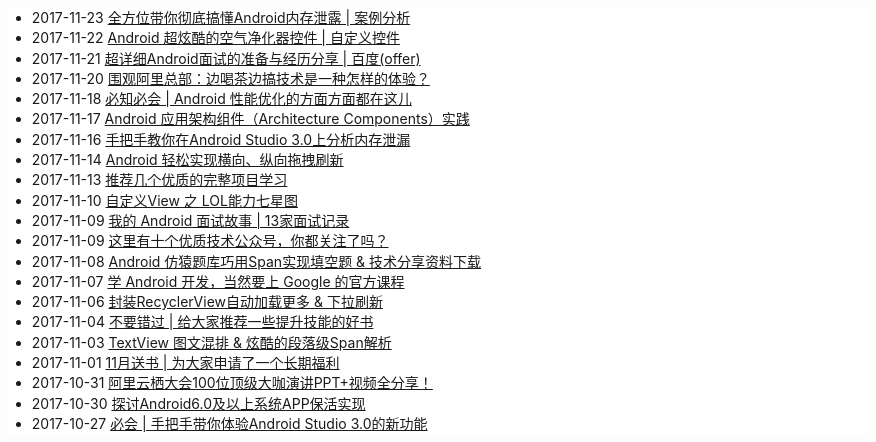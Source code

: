- 2017-11-23 [全方位带你彻底搞懂Android内存泄露 | 案例分析](http://mp.weixin.qq.com/s?__biz=MzAxMTI4MTkwNQ==&mid=2650824585&idx=1&sn=c2d83d5877c5ab96c253cc191a922541&chksm=80b78b17b7c00201c75cae32aa84552e1526a2bd64c89b5a634246f21d41a62cdc5ee5b5822f&mpshare=1&scene=1&srcid=0127QSlC21URL6j01HupDwJZ#rd)
- 2017-11-22 [Android 超炫酷的空气净化器控件 | 自定义控件](http://mp.weixin.qq.com/s?__biz=MzAxMTI4MTkwNQ==&mid=2650824579&idx=1&sn=53e0960c79456b0e1cc17c54ac48db0c&chksm=80b78b1db7c0020bab6342b92007d6ce6ea34c0108b3df37e4f04aaf4520c4b21a8b688002b9&mpshare=1&scene=1&srcid=0127h0NrnenzbnQs2zmMPWPU#rd)
- 2017-11-21 [超详细Android面试的准备与经历分享 | 百度(offer)](http://mp.weixin.qq.com/s?__biz=MzAxMTI4MTkwNQ==&mid=2650824578&idx=1&sn=627d4789f1f17c0b8eb40efe993f048d&chksm=80b78b1cb7c0020aab3a09502d1c22b48ce394aa06505f9dbc202c8f9cda07f3a12343710322&mpshare=1&scene=1&srcid=0127WV1gZZqZ9DsKTP7xgIcl#rd)
- 2017-11-20 [围观阿里总部：边喝茶边搞技术是一种怎样的体验？](http://mp.weixin.qq.com/s?__biz=MzAxMTI4MTkwNQ==&mid=2650824577&idx=1&sn=33d24ffd68bbe0a8688e83c1036e5b6b&chksm=80b78b1fb7c00209dc97127fadde80c752cf151f0412f62cc203e6eba51aeef9720fd72fa57a&mpshare=1&scene=1&srcid=0127AiB9NuAaB7iyfjL9J4Br#rd)
- 2017-11-18 [必知必会 | Android 性能优化的方面方面都在这儿](http://mp.weixin.qq.com/s?__biz=MzAxMTI4MTkwNQ==&mid=2650824552&idx=1&sn=a634748d786072ecb083e46f27362d87&chksm=80b78bf6b7c002e09b949b7fbc14b9ae0eb97d8794aca6fa6d42f80afcd27d07947641bab083&mpshare=1&scene=1&srcid=0127fO9JzQ0RFmm6pxZEdint#rd)
- 2017-11-17 [Android 应用架构组件（Architecture Components）实践](http://mp.weixin.qq.com/s?__biz=MzAxMTI4MTkwNQ==&mid=2650824549&idx=1&sn=e029b57fd8fb90e091df00b00c190c09&chksm=80b78bfbb7c002edfc0e86514f00d5110ff4295dd14cb15c4e569d8c9de96aac0eecd4871545&mpshare=1&scene=1&srcid=0127AhHKewjBtb7er69lzMDY#rd)
- 2017-11-16 [手把手教你在Android Studio 3.0上分析内存泄漏](http://mp.weixin.qq.com/s?__biz=MzAxMTI4MTkwNQ==&mid=2650824544&idx=1&sn=2fc3cc16806bd1ddd9902ccef2cd12f5&chksm=80b78bfeb7c002e822314661aa0df8e8d7981fb2ff3bc362c129bbf2952a87ff59a6213b821c&mpshare=1&scene=1&srcid=012761gU3A5kIwiezAkA4UFs#rd)
- 2017-11-14 [Android 轻松实现横向、纵向拖拽刷新](http://mp.weixin.qq.com/s?__biz=MzAxMTI4MTkwNQ==&mid=2650824534&idx=1&sn=7f3294a14f4ecbbf4b52988c56ab8930&chksm=80b78bc8b7c002de17dcec5be05db4676f62a20b3609d51a7224f77735f0925c2ae62b2dcc9c&mpshare=1&scene=1&srcid=0127rxBhZ2jsJVkFkH7LHR0b#rd)
- 2017-11-13 [推荐几个优质的完整项目学习](http://mp.weixin.qq.com/s?__biz=MzAxMTI4MTkwNQ==&mid=2650824532&idx=1&sn=713e08c3ad517c0b2f5e79e2f6339e6e&chksm=80b78bcab7c002dc14f63540b0a643ba8a3ad14022c35e66a83e9f91dc1411f702cb6d80c7d8&mpshare=1&scene=1&srcid=01275Gg8JXAgj9CT1lu7X6Oy#rd)
- 2017-11-10 [自定义View 之 LOL能力七星图](http://mp.weixin.qq.com/s?__biz=MzAxMTI4MTkwNQ==&mid=2650824519&idx=1&sn=45778ec2f5c2d7878bb36646fcc561c3&chksm=80b78bd9b7c002cf6512a0c7b386b5673c7d08338f0e8c7b0d502bb6b7f739ff2cc1895e88e9&mpshare=1&scene=1&srcid=0127mZ5HS3BCGhXxhPWICy7X#rd)
- 2017-11-09 [我的 Android 面试故事 | 13家面试记录](http://mp.weixin.qq.com/s?__biz=MzAxMTI4MTkwNQ==&mid=2650824517&idx=1&sn=4336cd916cf069aad01606aad0fce6ef&chksm=80b78bdbb7c002cdcd3adcf7aa493e0d4f1c594bc6806ba91e68fa55244c819c21ddc72fd87f&mpshare=1&scene=1&srcid=0127zZsWtTOQFyS1jdOmrmfC#rd)
- 2017-11-09 [这里有十个优质技术公众号，你都关注了吗？](http://mp.weixin.qq.com/s?__biz=MzAxMTI4MTkwNQ==&mid=2650824517&idx=2&sn=63d90d261bcdc987b673f3708b80a7e0&chksm=80b78bdbb7c002cdf0b4b00544ab50982cb3174c3b7928f93a9af9d1ed80af3c7b9244dcdbd5&mpshare=1&scene=1&srcid=0127Hfvu1IYFRfApRd4RZQY6#rd)
- 2017-11-08 [Android 仿猿题库巧用Span实现填空题 & 技术分享资料下载](http://mp.weixin.qq.com/s?__biz=MzAxMTI4MTkwNQ==&mid=2650824513&idx=1&sn=b1bf1093ad1853c0aff5d0d076a309b2&chksm=80b78bdfb7c002c9fffa1d31d53ff651320d4734b11b9067383fd84c06f02700fe7f40f24a9e&mpshare=1&scene=1&srcid=0127PsLbKKmAadjmpnqZLSww#rd)
- 2017-11-07 [学 Android 开发，当然要上 Google 的官方课程](http://mp.weixin.qq.com/s?__biz=MzAxMTI4MTkwNQ==&mid=2650824512&idx=1&sn=e249248957c1ef591c1d33ecb6e0dae1&chksm=80b78bdeb7c002c8e16dafaacb329dbb17502870e07f455e5f29a6a403d0a9849c59497315cf&mpshare=1&scene=1&srcid=0127D0Z4qriQddrSrvS11V0B#rd)
- 2017-11-06 [封装RecyclerView自动加载更多 & 下拉刷新](http://mp.weixin.qq.com/s?__biz=MzAxMTI4MTkwNQ==&mid=2650824505&idx=1&sn=f4a7e29103037a532491dd80ae4f75b9&chksm=80b78ba7b7c002b1a6875ad118522916b988a352b44b6f59adf6f1ff391f8e54f55e5a9f7fd7&mpshare=1&scene=1&srcid=01271tt9titQ8XygvfN7K5FE#rd)
- 2017-11-04 [不要错过 | 给大家推荐一些提升技能的好书](http://mp.weixin.qq.com/s?__biz=MzAxMTI4MTkwNQ==&mid=2650824500&idx=1&sn=b7001f262571deba6e6f03538597389c&chksm=80b78baab7c002bcd2abcb9fe12d8d6398a7127a99f1d1accff1e712892ed057accfaab745ef&mpshare=1&scene=1&srcid=0127lR6cJam8SeiBr70QfU34#rd)
- 2017-11-03 [TextView 图文混排 & 炫酷的段落级Span解析](http://mp.weixin.qq.com/s?__biz=MzAxMTI4MTkwNQ==&mid=2650824475&idx=1&sn=cbc761081eb45456e93f5e2496fa2ff8&chksm=80b78b85b7c002930dcc93234310ef377b2f0bbd9fbc2b29e1bc8f47b4dce677f3b4aba68f12&mpshare=1&scene=1&srcid=0127wtGVdz4CNxoKIYFHEbdq#rd)
- 2017-11-01 [11月送书 | 为大家申请了一个长期福利](http://mp.weixin.qq.com/s?__biz=MzAxMTI4MTkwNQ==&mid=2650824471&idx=1&sn=72a047d7bfd093dd08d356540add9e0f&chksm=80b78b89b7c0029f21e8272308405eed181e0b5317a76dbc2f5793fdcd16e287bc68787b56b2&mpshare=1&scene=1&srcid=0127cV5nh3DL6ww6TKzO9RVB#rd)
- 2017-10-31 [阿里云栖大会100位顶级大咖演讲PPT+视频全分享！](http://mp.weixin.qq.com/s?__biz=MzAxMTI4MTkwNQ==&mid=2650824453&idx=1&sn=928f42e89e0fd495f834e1026b133915&chksm=80b78b9bb7c0028db4ce5e12dc72ab879e0f42dee1bb3893e0acd24c9e08e865164e4649e89e&mpshare=1&scene=1&srcid=0127y2e5x82W5v8p7rGYQ51h#rd)
- 2017-10-30 [探讨Android6.0及以上系统APP保活实现](http://mp.weixin.qq.com/s?__biz=MzAxMTI4MTkwNQ==&mid=2650824442&idx=1&sn=0f539be1620a2b7c27004ede7c988c1c&chksm=80b78a64b7c0037275d40a6aa52a4061f6247fbea9cdb3f58db59d484fe35671eda1e415c67e&mpshare=1&scene=1&srcid=0127vAez5IuMUxrLQT9MGSnz#rd)
- 2017-10-27 [必会 | 手把手带你体验Android Studio 3.0的新功能](http://mp.weixin.qq.com/s?__biz=MzAxMTI4MTkwNQ==&mid=2650824428&idx=1&sn=e60f266d234509148da3a1c79609e435&chksm=80b78a72b7c003640d4584e809ab44cecc03530d03c69dbba3506eda6ec902543da29eeb6cdb&mpshare=1&scene=1&srcid=0127Bc44ohfUgDFvQC41Rz8D#rd)